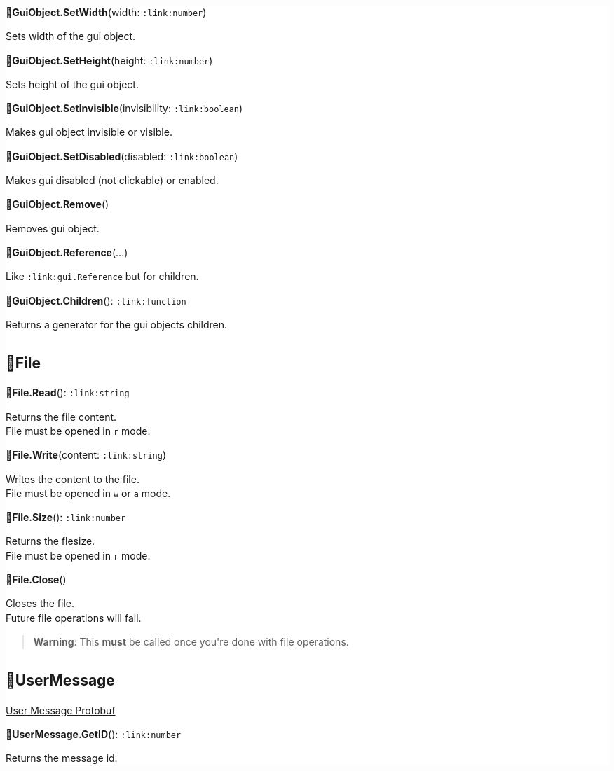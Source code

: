 **:link:GuiObject.SetWidth**(width: `:link:number`)

Sets width of the gui object.

**:link:GuiObject.SetHeight**(height: `:link:number`)

Sets height of the gui object.

**:link:GuiObject.SetInvisible**(invisibility: `:link:boolean`)

Makes gui object invisible or visible.

**:link:GuiObject.SetDisabled**(disabled: `:link:boolean`)

Makes gui disabled (not clickable) or enabled.

**:link:GuiObject.Remove**()

Removes gui object.

**:link:GuiObject.Reference**(...)

Like `:link:gui.Reference` but for children.

**:link:GuiObject.Children**(): `:link:function`

Returns a generator for the gui objects children.


## **:link:File**

**:link:File.Read**(): `:link:string`

Returns the file content.  
File must be opened in `r` mode.

**:link:File.Write**(content: `:link:string`)

Writes the content to the file.  
File must be opened in `w` or `a` mode.

**:link:File.Size**(): `:link:number`

Returns the flesize.  
File must be opened in `r` mode.

**:link:File.Close**()

Closes the file.  
Future file operations will fail.

> **Warning**: This **must** be called once you're done with file operations.

## **:link:UserMessage**

[User Message Protobuf](https://github.com/SteamDatabase/Protobufs/blob/master/csgo/cstrike15_usermessages.proto)

**:link:UserMessage.GetID**(): `:link:number`

Returns the [message id](https://github.com/SteamDatabase/Protobufs/blob/master/csgo/cstrike15_usermessages.proto#L8).
